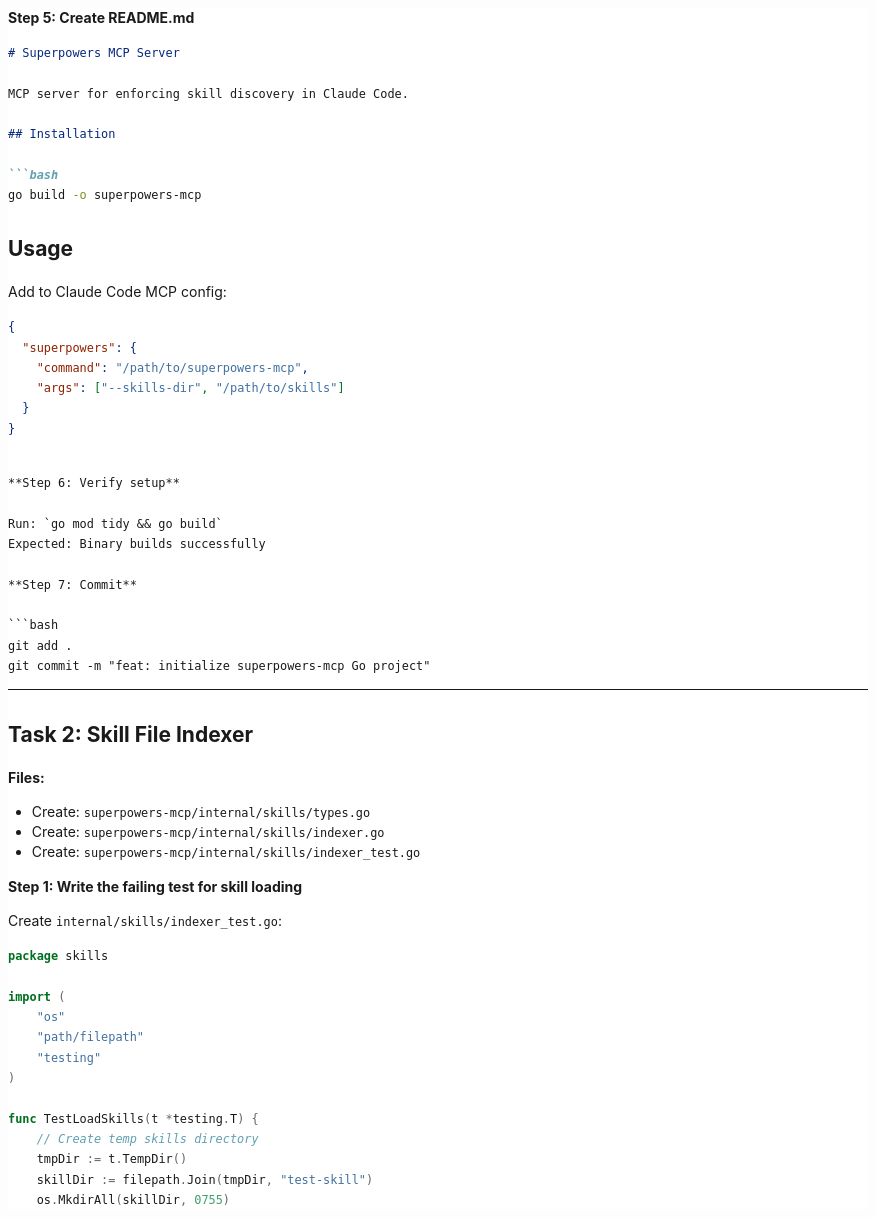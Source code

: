
**Step 5: Create README.md**

```markdown
# Superpowers MCP Server

MCP server for enforcing skill discovery in Claude Code.

## Installation

```bash
go build -o superpowers-mcp
```

## Usage

Add to Claude Code MCP config:
```json
{
  "superpowers": {
    "command": "/path/to/superpowers-mcp",
    "args": ["--skills-dir", "/path/to/skills"]
  }
}
```
```

**Step 6: Verify setup**

Run: `go mod tidy && go build`
Expected: Binary builds successfully

**Step 7: Commit**

```bash
git add .
git commit -m "feat: initialize superpowers-mcp Go project"
```

---

## Task 2: Skill File Indexer

**Files:**
- Create: `superpowers-mcp/internal/skills/types.go`
- Create: `superpowers-mcp/internal/skills/indexer.go`
- Create: `superpowers-mcp/internal/skills/indexer_test.go`

**Step 1: Write the failing test for skill loading**

Create `internal/skills/indexer_test.go`:

```go
package skills

import (
	"os"
	"path/filepath"
	"testing"
)

func TestLoadSkills(t *testing.T) {
	// Create temp skills directory
	tmpDir := t.TempDir()
	skillDir := filepath.Join(tmpDir, "test-skill")
	os.MkdirAll(skillDir, 0755)

```